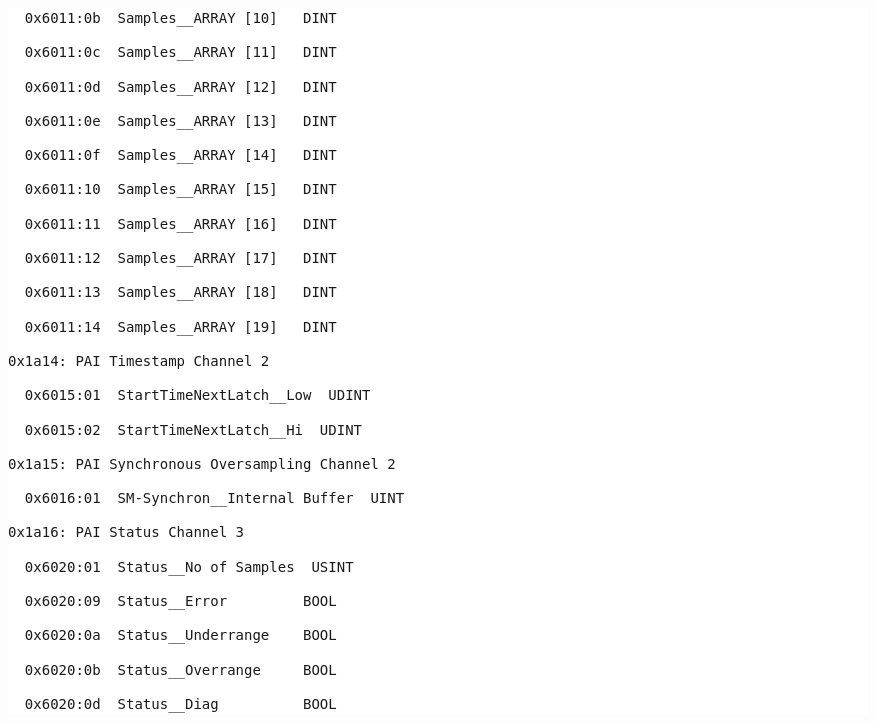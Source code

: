 </tr>
<tr>
<td colspan=2 align="left"><pre>  0x6011:0b  Samples__ARRAY [10]   DINT</pre></td>
</tr>
<tr>
<td colspan=2 align="left"><pre>  0x6011:0c  Samples__ARRAY [11]   DINT</pre></td>
</tr>
<tr>
<td colspan=2 align="left"><pre>  0x6011:0d  Samples__ARRAY [12]   DINT</pre></td>
</tr>
<tr>
<td colspan=2 align="left"><pre>  0x6011:0e  Samples__ARRAY [13]   DINT</pre></td>
</tr>
<tr>
<td colspan=2 align="left"><pre>  0x6011:0f  Samples__ARRAY [14]   DINT</pre></td>
</tr>
<tr>
<td colspan=2 align="left"><pre>  0x6011:10  Samples__ARRAY [15]   DINT</pre></td>
</tr>
<tr>
<td colspan=2 align="left"><pre>  0x6011:11  Samples__ARRAY [16]   DINT</pre></td>
</tr>
<tr>
<td colspan=2 align="left"><pre>  0x6011:12  Samples__ARRAY [17]   DINT</pre></td>
</tr>
<tr>
<td colspan=2 align="left"><pre>  0x6011:13  Samples__ARRAY [18]   DINT</pre></td>
</tr>
<tr>
<td colspan=2 align="left"><pre>  0x6011:14  Samples__ARRAY [19]   DINT</pre></td>
</tr>
<tr>
<td colspan=2 align="left"><pre>0x1a14: PAI Timestamp Channel 2</pre></td>
</tr>
<tr>
<td colspan=2 align="left"><pre>  0x6015:01  StartTimeNextLatch__Low  UDINT</pre></td>
</tr>
<tr>
<td colspan=2 align="left"><pre>  0x6015:02  StartTimeNextLatch__Hi  UDINT</pre></td>
</tr>
<tr>
<td colspan=2 align="left"><pre>0x1a15: PAI Synchronous Oversampling Channel 2</pre></td>
</tr>
<tr>
<td colspan=2 align="left"><pre>  0x6016:01  SM-Synchron__Internal Buffer  UINT</pre></td>
</tr>
<tr>
<td colspan=2 align="left"><pre>0x1a16: PAI Status Channel 3</pre></td>
</tr>
<tr>
<td colspan=2 align="left"><pre>  0x6020:01  Status__No of Samples  USINT</pre></td>
</tr>
<tr>
<td colspan=2 align="left"><pre>  0x6020:09  Status__Error         BOOL</pre></td>
</tr>
<tr>
<td colspan=2 align="left"><pre>  0x6020:0a  Status__Underrange    BOOL</pre></td>
</tr>
<tr>
<td colspan=2 align="left"><pre>  0x6020:0b  Status__Overrange     BOOL</pre></td>
</tr>
<tr>
<td colspan=2 align="left"><pre>  0x6020:0d  Status__Diag          BOOL</pre></td>
</tr>